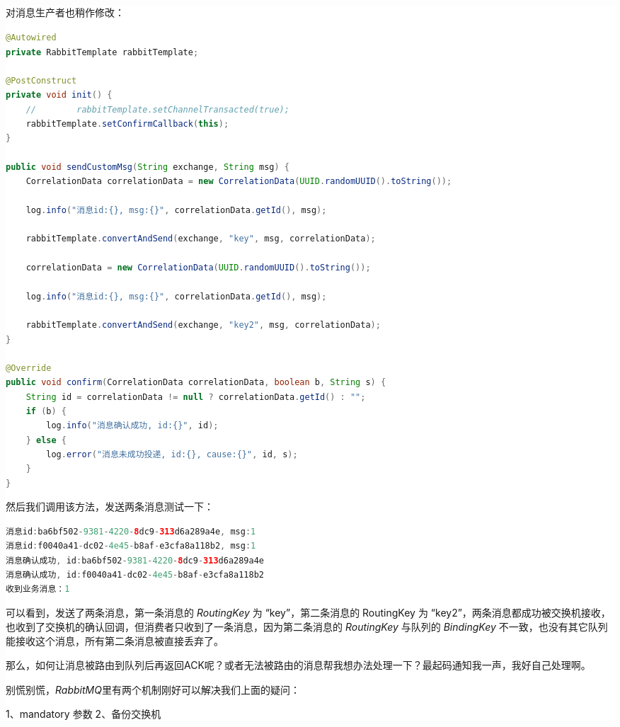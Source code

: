 对消息生产者也稍作修改：

```java
@Autowired
private RabbitTemplate rabbitTemplate;

@PostConstruct
private void init() {
    //        rabbitTemplate.setChannelTransacted(true);
    rabbitTemplate.setConfirmCallback(this);
}

public void sendCustomMsg(String exchange, String msg) {
    CorrelationData correlationData = new CorrelationData(UUID.randomUUID().toString());

    log.info("消息id:{}, msg:{}", correlationData.getId(), msg);

    rabbitTemplate.convertAndSend(exchange, "key", msg, correlationData);

    correlationData = new CorrelationData(UUID.randomUUID().toString());

    log.info("消息id:{}, msg:{}", correlationData.getId(), msg);

    rabbitTemplate.convertAndSend(exchange, "key2", msg, correlationData);
}

@Override
public void confirm(CorrelationData correlationData, boolean b, String s) {
    String id = correlationData != null ? correlationData.getId() : "";
    if (b) {
        log.info("消息确认成功, id:{}", id);
    } else {
        log.error("消息未成功投递, id:{}, cause:{}", id, s);
    }
}
```

然后我们调用该方法，发送两条消息测试一下：

```java
消息id:ba6bf502-9381-4220-8dc9-313d6a289a4e, msg:1
消息id:f0040a41-dc02-4e45-b8af-e3cfa8a118b2, msg:1
消息确认成功, id:ba6bf502-9381-4220-8dc9-313d6a289a4e
消息确认成功, id:f0040a41-dc02-4e45-b8af-e3cfa8a118b2
收到业务消息：1
```

可以看到，发送了两条消息，第一条消息的 *RoutingKey* 为 “key”，第二条消息的 RoutingKey 为 “key2”，两条消息都成功被交换机接收，也收到了交换机的确认回调，但消费者只收到了一条消息，因为第二条消息的 *RoutingKey* 与队列的 *BindingKey* 不一致，也没有其它队列能接收这个消息，所有第二条消息被直接丢弃了。

那么，如何让消息被路由到队列后再返回ACK呢？或者无法被路由的消息帮我想办法处理一下？最起码通知我一声，我好自己处理啊。

别慌别慌，*RabbitMQ*里有两个机制刚好可以解决我们上面的疑问：

1、mandatory 参数
2、备份交换机
